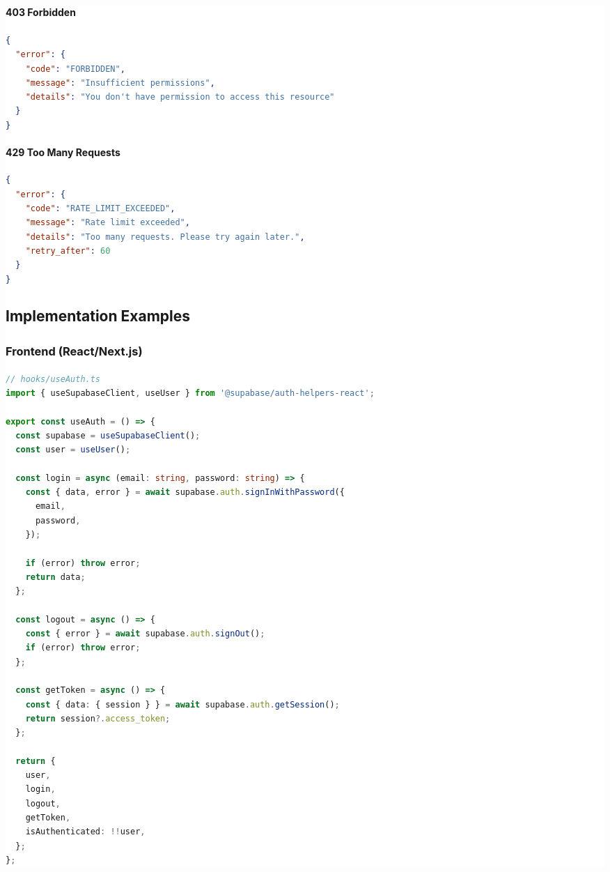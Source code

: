#### 403 Forbidden
```json
{
  "error": {
    "code": "FORBIDDEN",
    "message": "Insufficient permissions",
    "details": "You don't have permission to access this resource"
  }
}
```

#### 429 Too Many Requests
```json
{
  "error": {
    "code": "RATE_LIMIT_EXCEEDED",
    "message": "Rate limit exceeded",
    "details": "Too many requests. Please try again later.",
    "retry_after": 60
  }
}
```

## Implementation Examples

### Frontend (React/Next.js)

```typescript
// hooks/useAuth.ts
import { useSupabaseClient, useUser } from '@supabase/auth-helpers-react';

export const useAuth = () => {
  const supabase = useSupabaseClient();
  const user = useUser();

  const login = async (email: string, password: string) => {
    const { data, error } = await supabase.auth.signInWithPassword({
      email,
      password,
    });
    
    if (error) throw error;
    return data;
  };

  const logout = async () => {
    const { error } = await supabase.auth.signOut();
    if (error) throw error;
  };

  const getToken = async () => {
    const { data: { session } } = await supabase.auth.getSession();
    return session?.access_token;
  };

  return {
    user,
    login,
    logout,
    getToken,
    isAuthenticated: !!user,
  };
};
```